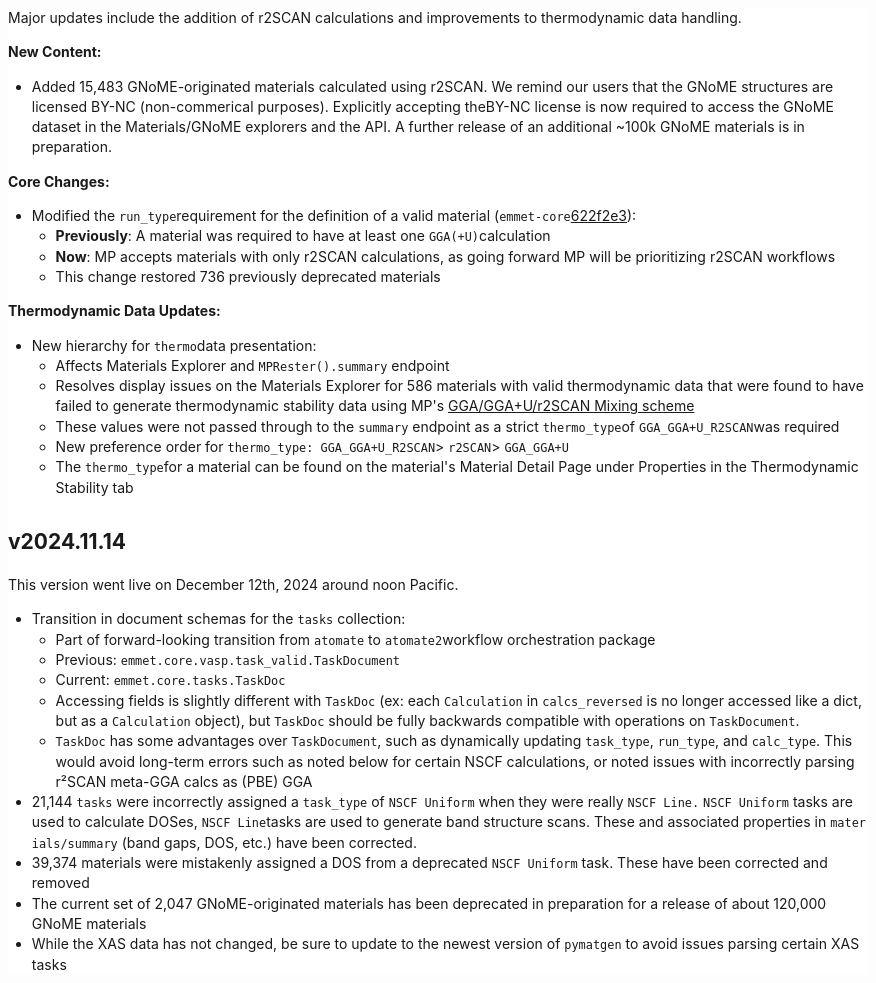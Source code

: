Major updates include the addition of r2SCAN calculations and improvements to thermodynamic data handling.

**New Content:**

* Added 15,483 GNoME-originated materials calculated using r2SCAN. We remind our users that the GNoME structures are licensed BY-NC (non-commerical purposes). Explicitly accepting theBY-NC license is now required to access the GNoME dataset in the Materials/GNoME explorers and the API. A further release of an additional \~100k GNoME materials is in preparation.

**Core Changes:**

* Modified the `run_type`requirement for the definition of a valid material (`emmet-core`[622f2e3](https://github.com/materialsproject/emmet/commit/622f2e3035b9bcf66bccc653af03618a0d7d84b9)):
  * **Previously**: A material was required to have at least one `GGA(+U)`calculation
  * **Now**: MP accepts materials with only r2SCAN calculations, as going forward MP will be prioritizing r2SCAN workflows
  * This change restored 736 previously deprecated materials&#x20;

**Thermodynamic Data Updates:**

* New hierarchy for `thermo`data presentation:&#x20;
  * Affects Materials Explorer and `MPRester().summary` endpoint&#x20;
  * Resolves display issues on the Materials Explorer for 586 materials with valid thermodynamic data that were found to have failed to generate thermodynamic stability data using MP's [GGA/GGA+U/r2SCAN Mixing scheme](https://docs.materialsproject.org/methodology/materials-methodology/thermodynamic-stability/thermodynamic-stability/gga-gga+u-r2scan-mixing)
  * These values were not passed through to the `summary` endpoint as a strict `thermo_type`of `GGA_GGA+U_R2SCAN`was required
  * New preference order for `thermo_type: GGA_GGA+U_R2SCAN`> `r2SCAN`> `GGA_GGA+U`
  * The `thermo_type`for a material can be found on the material's Material Detail Page under Properties in the Thermodynamic Stability tab

## v2024.11.14

This version went live on December 12th, 2024 around noon Pacific.

* Transition in document schemas for the `tasks`  collection:
  * Part of forward-looking transition from `atomate` to `atomate2`workflow orchestration package
  * Previous: `emmet.core.vasp.task_valid.TaskDocument`
  * Current: `emmet.core.tasks.TaskDoc`
  * Accessing fields is slightly different with `TaskDoc` (ex: each `Calculation` in `calcs_reversed` is no longer accessed like a dict, but as a `Calculation`  object), but `TaskDoc` should be fully backwards compatible with operations on `TaskDocument`.
  * `TaskDoc` has some advantages over `TaskDocument`, such as dynamically updating `task_type`, `run_type`, and `calc_type`. This would avoid long-term errors such as noted below for certain NSCF calculations, or noted issues with incorrectly parsing r²SCAN meta-GGA calcs as  (PBE) GGA
* 21,144 `tasks` were incorrectly assigned a `task_type` of `NSCF Uniform`  when they were really `NSCF Line.` `NSCF Uniform` tasks are used to calculate DOSes, `NSCF Line`tasks are used to generate band structure scans. These and associated properties in `materials/summary` (band gaps, DOS, etc.) have been corrected.
* 39,374 materials were mistakenly assigned a DOS from a deprecated `NSCF Uniform` task. These have been corrected  and removed
* The current set of 2,047 GNoME-originated materials has been deprecated in preparation for a release of about 120,000 GNoME materials
* While the XAS data has not changed, be sure to update to the newest version of `pymatgen` to avoid issues parsing certain XAS tasks
